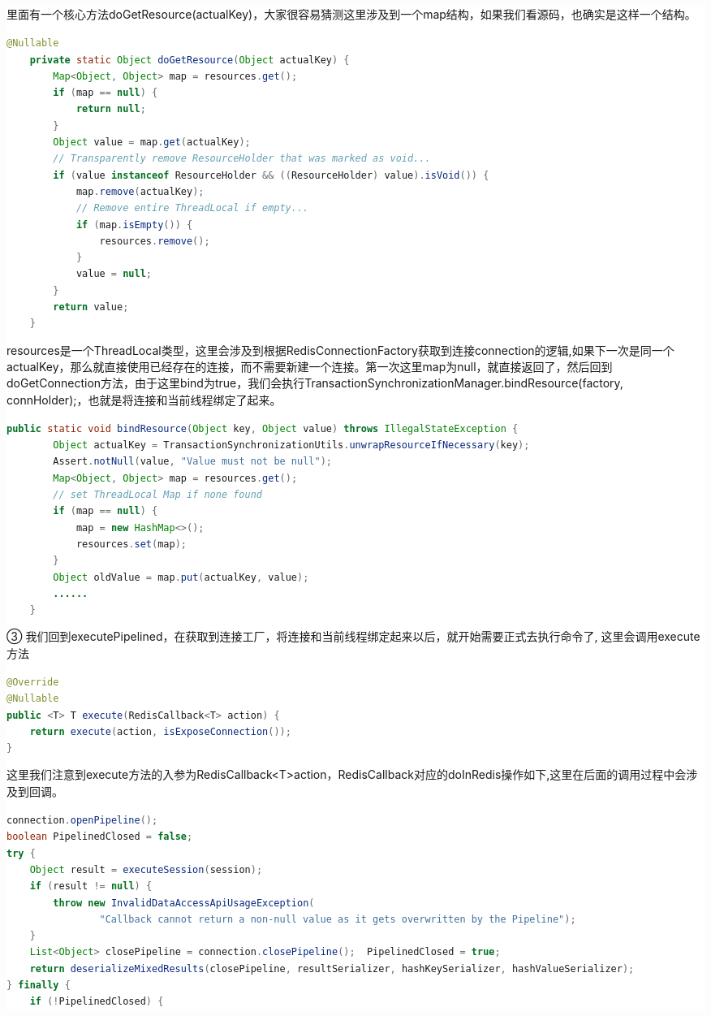 里面有一个核心方法doGetResource(actualKey)，大家很容易猜测这里涉及到一个map结构，如果我们看源码，也确实是这样一个结构。

```java
@Nullable
    private static Object doGetResource(Object actualKey) {
        Map<Object, Object> map = resources.get();
        if (map == null) {
            return null;
        }
        Object value = map.get(actualKey);
        // Transparently remove ResourceHolder that was marked as void...
        if (value instanceof ResourceHolder && ((ResourceHolder) value).isVoid()) {
            map.remove(actualKey);
            // Remove entire ThreadLocal if empty...
            if (map.isEmpty()) {
                resources.remove();
            }
            value = null;
        }
        return value;
    }
```

resources是一个ThreadLocal类型，这里会涉及到根据RedisConnectionFactory获取到连接connection的逻辑,如果下一次是同一个actualKey，那么就直接使用已经存在的连接，而不需要新建一个连接。第一次这里map为null，就直接返回了，然后回到doGetConnection方法，由于这里bind为true，我们会执行TransactionSynchronizationManager.bindResource(factory, connHolder);，也就是将连接和当前线程绑定了起来。

```java
public static void bindResource(Object key, Object value) throws IllegalStateException {
        Object actualKey = TransactionSynchronizationUtils.unwrapResourceIfNecessary(key);
        Assert.notNull(value, "Value must not be null");
        Map<Object, Object> map = resources.get();
        // set ThreadLocal Map if none found
        if (map == null) {
            map = new HashMap<>();
            resources.set(map);
        }
        Object oldValue = map.put(actualKey, value);
        ......
    }
```

③ 我们回到executePipelined，在获取到连接工厂，将连接和当前线程绑定起来以后，就开始需要正式去执行命令了, 这里会调用execute方法

```java
@Override
@Nullable
public <T> T execute(RedisCallback<T> action) {
    return execute(action, isExposeConnection());
}
```

这里我们注意到execute方法的入参为RedisCallback&lt;T>action，RedisCallback对应的doInRedis操作如下,这里在后面的调用过程中会涉及到回调。

```java
connection.openPipeline();
boolean PipelinedClosed = false;
try {
    Object result = executeSession(session);
    if (result != null) {
        throw new InvalidDataAccessApiUsageException(
                "Callback cannot return a non-null value as it gets overwritten by the Pipeline");
    }
    List<Object> closePipeline = connection.closePipeline();  PipelinedClosed = true;
    return deserializeMixedResults(closePipeline, resultSerializer, hashKeySerializer, hashValueSerializer);
} finally {
    if (!PipelinedClosed) {
```